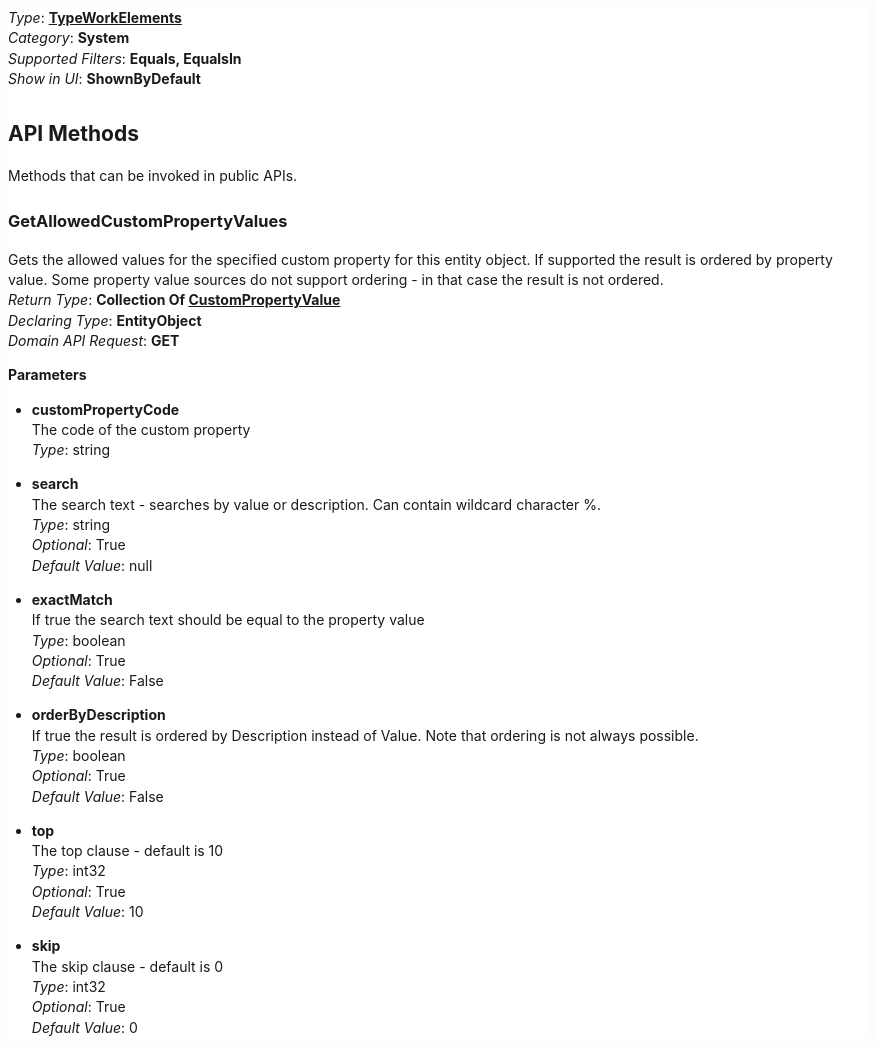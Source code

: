 _Type_: **[TypeWorkElements](Projects.Classic.TypeWorkElements.md)**  
_Category_: **System**  
_Supported Filters_: **Equals, EqualsIn**  
_Show in UI_: **ShownByDefault**  


## API Methods

Methods that can be invoked in public APIs.

### GetAllowedCustomPropertyValues

Gets the allowed values for the specified custom property for this entity object.              If supported the result is ordered by property value. Some property value sources do not support ordering - in that case the result is not ordered.  
_Return Type_: **Collection Of [CustomPropertyValue](../data-types.md#systems.bpm.custompropertyvalue)**  
_Declaring Type_: **EntityObject**  
_Domain API Request_: **GET**  

**Parameters**  
  * **customPropertyCode**  
    The code of the custom property  
    _Type_: string  

  * **search**  
    The search text - searches by value or description. Can contain wildcard character %.  
    _Type_: string  
     _Optional_: True  
    _Default Value_: null  

  * **exactMatch**  
    If true the search text should be equal to the property value  
    _Type_: boolean  
     _Optional_: True  
    _Default Value_: False  

  * **orderByDescription**  
    If true the result is ordered by Description instead of Value. Note that ordering is not always possible.  
    _Type_: boolean  
     _Optional_: True  
    _Default Value_: False  

  * **top**  
    The top clause - default is 10  
    _Type_: int32  
     _Optional_: True  
    _Default Value_: 10  

  * **skip**  
    The skip clause - default is 0  
    _Type_: int32  
     _Optional_: True  
    _Default Value_: 0  
